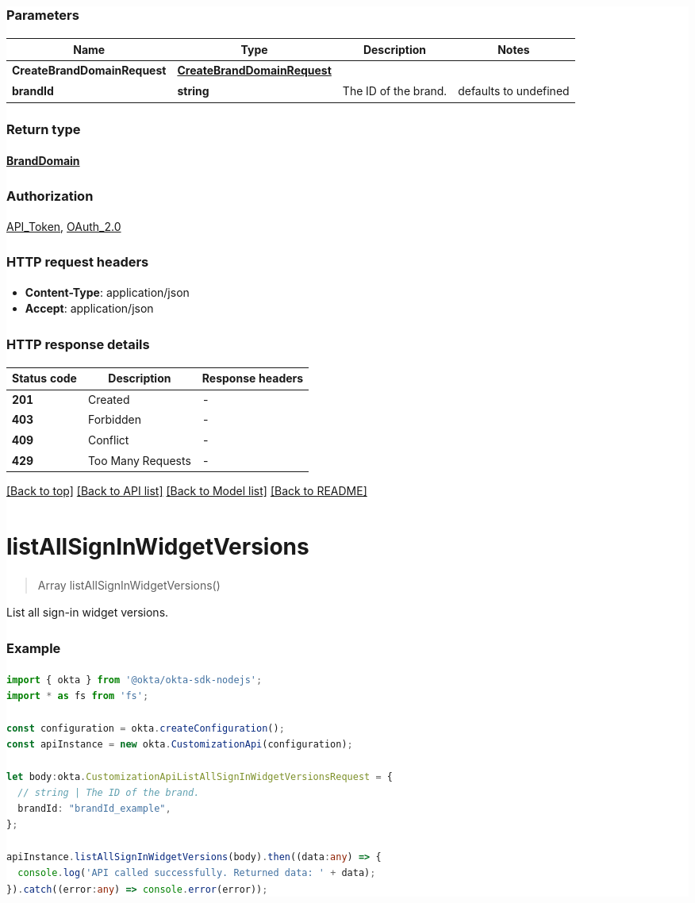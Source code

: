 
### Parameters

Name | Type | Description  | Notes
------------- | ------------- | ------------- | -------------
 **CreateBrandDomainRequest** | **[CreateBrandDomainRequest](CreateBrandDomainRequest.md)** |  | 
**brandId** | **string** | The ID of the brand. | defaults to undefined


### Return type

**[BrandDomain](BrandDomain.md)**

### Authorization

[API_Token](README.md#API_Token), [OAuth_2.0](README.md#OAuth_2.0)

### HTTP request headers

 - **Content-Type**: application/json
 - **Accept**: application/json


### HTTP response details
| Status code | Description | Response headers |
|-------------|-------------|------------------|
**201** | Created |  -  |
**403** | Forbidden |  -  |
**409** | Conflict |  -  |
**429** | Too Many Requests |  -  |

[[Back to top]](#) [[Back to API list]](README.md#documentation-for-api-endpoints) [[Back to Model list]](README.md#documentation-for-models) [[Back to README]](README.md)

# **listAllSignInWidgetVersions**
> Array<string> listAllSignInWidgetVersions()

List all sign-in widget versions.

### Example


```typescript
import { okta } from '@okta/okta-sdk-nodejs';
import * as fs from 'fs';

const configuration = okta.createConfiguration();
const apiInstance = new okta.CustomizationApi(configuration);

let body:okta.CustomizationApiListAllSignInWidgetVersionsRequest = {
  // string | The ID of the brand.
  brandId: "brandId_example",
};

apiInstance.listAllSignInWidgetVersions(body).then((data:any) => {
  console.log('API called successfully. Returned data: ' + data);
}).catch((error:any) => console.error(error));
```
